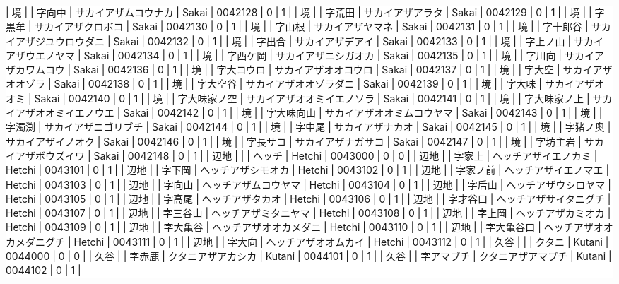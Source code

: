 | 境 |  | 字向中 | サカイアザムコウナカ | Sakai | 0042128 | 0 | 1 |
| 境 |  | 字荒田 | サカイアザアラタ | Sakai | 0042129 | 0 | 1 |
| 境 |  | 字黒牟 | サカイアザクロボコ | Sakai | 0042130 | 0 | 1 |
| 境 |  | 字山根 | サカイアザヤマネ | Sakai | 0042131 | 0 | 1 |
| 境 |  | 字十郎谷 | サカイアザジユウロウダニ | Sakai | 0042132 | 0 | 1 |
| 境 |  | 字出合 | サカイアザデアイ | Sakai | 0042133 | 0 | 1 |
| 境 |  | 字上ノ山 | サカイアザウエノヤマ | Sakai | 0042134 | 0 | 1 |
| 境 |  | 字西ケ岡 | サカイアザニシガオカ | Sakai | 0042135 | 0 | 1 |
| 境 |  | 字川向 | サカイアザカワムコウ | Sakai | 0042136 | 0 | 1 |
| 境 |  | 字大コウロ | サカイアザオオコウロ | Sakai | 0042137 | 0 | 1 |
| 境 |  | 字大空 | サカイアザオオゾラ | Sakai | 0042138 | 0 | 1 |
| 境 |  | 字大空谷 | サカイアザオオゾラダニ | Sakai | 0042139 | 0 | 1 |
| 境 |  | 字大味 | サカイアザオオミ | Sakai | 0042140 | 0 | 1 |
| 境 |  | 字大味家ノ空 | サカイアザオオミイエノソラ | Sakai | 0042141 | 0 | 1 |
| 境 |  | 字大味家ノ上 | サカイアザオオミイエノウエ | Sakai | 0042142 | 0 | 1 |
| 境 |  | 字大味向山 | サカイアザオオミムコウヤマ | Sakai | 0042143 | 0 | 1 |
| 境 |  | 字濁渕 | サカイアザニゴリブチ | Sakai | 0042144 | 0 | 1 |
| 境 |  | 字中尾 | サカイアザナカオ | Sakai | 0042145 | 0 | 1 |
| 境 |  | 字猪ノ奥 | サカイアザイノオク | Sakai | 0042146 | 0 | 1 |
| 境 |  | 字長サコ | サカイアザナガサコ | Sakai | 0042147 | 0 | 1 |
| 境 |  | 字坊主岩 | サカイアザボウズイワ | Sakai | 0042148 | 0 | 1 |
| 辺地 |  |  | ヘッチ | Hetchi | 0043000 | 0 | 0 |
| 辺地 |  | 字家上 | ヘッチアザイエノカミ | Hetchi | 0043101 | 0 | 1 |
| 辺地 |  | 字下岡 | ヘッチアザシモオカ | Hetchi | 0043102 | 0 | 1 |
| 辺地 |  | 字家ノ前 | ヘッチアザイエノマエ | Hetchi | 0043103 | 0 | 1 |
| 辺地 |  | 字向山 | ヘッチアザムコウヤマ | Hetchi | 0043104 | 0 | 1 |
| 辺地 |  | 字后山 | ヘッチアザウシロヤマ | Hetchi | 0043105 | 0 | 1 |
| 辺地 |  | 字高尾 | ヘッチアザタカオ | Hetchi | 0043106 | 0 | 1 |
| 辺地 |  | 字才谷口 | ヘッチアザサイタニグチ | Hetchi | 0043107 | 0 | 1 |
| 辺地 |  | 字三谷山 | ヘッチアザミタニヤマ | Hetchi | 0043108 | 0 | 1 |
| 辺地 |  | 字上岡 | ヘッチアザカミオカ | Hetchi | 0043109 | 0 | 1 |
| 辺地 |  | 字大亀谷 | ヘッチアザオオカメダニ | Hetchi | 0043110 | 0 | 1 |
| 辺地 |  | 字大亀谷口 | ヘッチアザオオカメダニグチ | Hetchi | 0043111 | 0 | 1 |
| 辺地 |  | 字大向 | ヘッチアザオオムカイ | Hetchi | 0043112 | 0 | 1 |
| 久谷 |  |  | クタニ | Kutani | 0044000 | 0 | 0 |
| 久谷 |  | 字赤鹿 | クタニアザアカシカ | Kutani | 0044101 | 0 | 1 |
| 久谷 |  | 字アマブチ | クタニアザアマブチ | Kutani | 0044102 | 0 | 1 |